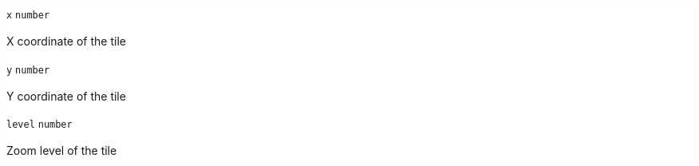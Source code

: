 <tr>
  <td><code>x</code></td>
  <td><code>number</code></td>
  <td></td>
  <td><p>X coordinate of the tile</p>
</td>
</tr>

<tr>
  <td><code>y</code></td>
  <td><code>number</code></td>
  <td></td>
  <td><p>Y coordinate of the tile</p>
</td>
</tr>

<tr>
  <td><code>level</code></td>
  <td><code>number</code></td>
  <td></td>
  <td><p>Zoom level of the tile</p>
</td>
</tr>
  </tbody>
</table>